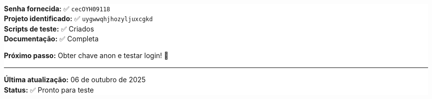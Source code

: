 **Senha fornecida:** ✅ `cecOYH09118`  
**Projeto identificado:** ✅ `uygwwqhjhozyljuxcgkd`  
**Scripts de teste:** ✅ Criados  
**Documentação:** ✅ Completa  

**Próximo passo:** Obter chave anon e testar login! 🚀

---

**Última atualização:** 06 de outubro de 2025  
**Status:** ✅ Pronto para teste


